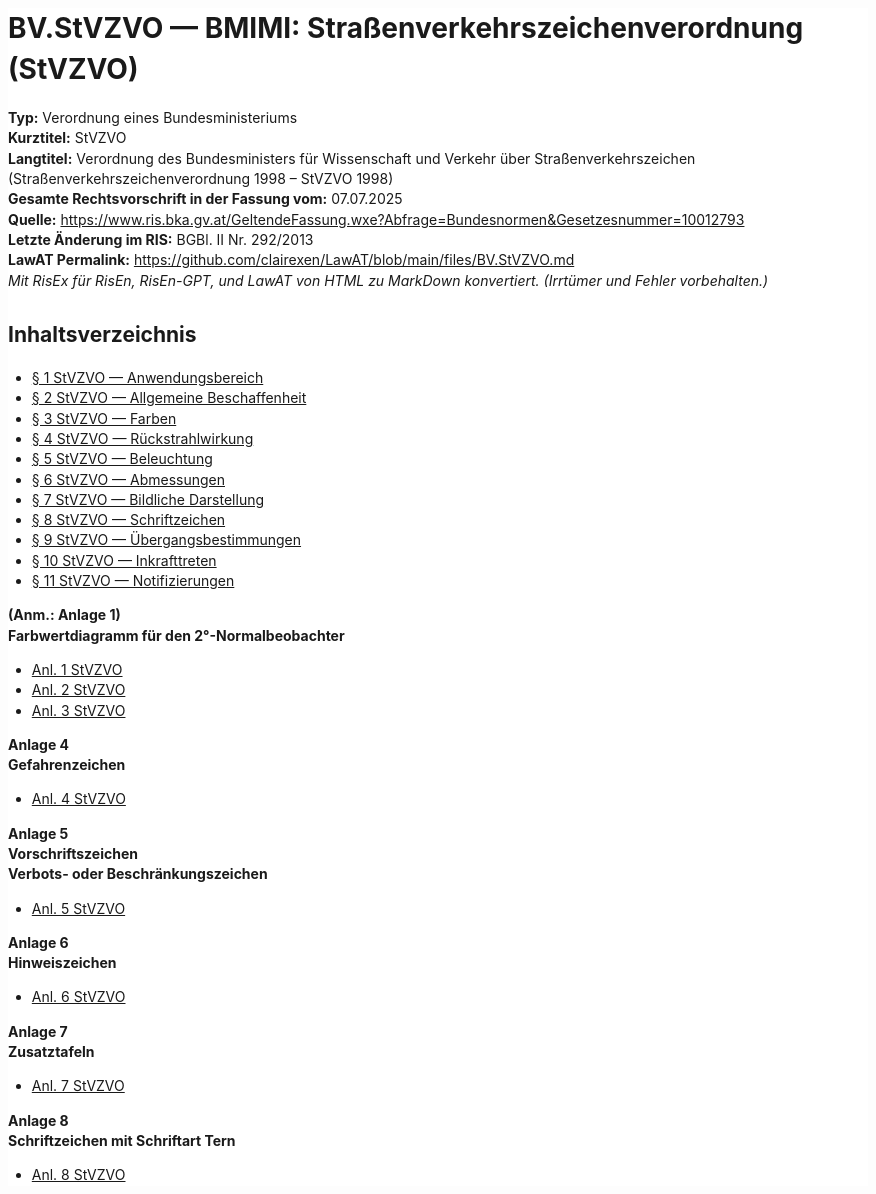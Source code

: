 # BV.StVZVO — BMIMI: Straßenverkehrszeichenverordnung (StVZVO)
**Typ:** Verordnung eines Bundesministeriums  
**Kurztitel:** StVZVO  
**Langtitel:** Verordnung des Bundesministers für Wissenschaft und Verkehr über Straßenverkehrszeichen (Straßenverkehrszeichenverordnung 1998 – StVZVO 1998)  
**Gesamte Rechtsvorschrift in der Fassung vom:** 07.07.2025  
**Quelle:** https://www.ris.bka.gv.at/GeltendeFassung.wxe?Abfrage=Bundesnormen&Gesetzesnummer=10012793  
**Letzte Änderung im RIS:** BGBl. II Nr. 292/2013  
**LawAT Permalink:** https://github.com/clairexen/LawAT/blob/main/files/BV.StVZVO.md  
*Mit RisEx für RisEn, RisEn-GPT, und LawAT von HTML zu MarkDown konvertiert. (Irrtümer und Fehler vorbehalten.)*

## Inhaltsverzeichnis

* [§ 1 StVZVO — Anwendungsbereich](#-1-stvzvo--anwendungsbereich)  
* [§ 2 StVZVO — Allgemeine Beschaffenheit](#-2-stvzvo--allgemeine-beschaffenheit)  
* [§ 3 StVZVO — Farben](#-3-stvzvo--farben)  
* [§ 4 StVZVO — Rückstrahlwirkung](#-4-stvzvo--rückstrahlwirkung)  
* [§ 5 StVZVO — Beleuchtung](#-5-stvzvo--beleuchtung)  
* [§ 6 StVZVO — Abmessungen](#-6-stvzvo--abmessungen)  
* [§ 7 StVZVO — Bildliche Darstellung](#-7-stvzvo--bildliche-darstellung)  
* [§ 8 StVZVO — Schriftzeichen](#-8-stvzvo--schriftzeichen)  
* [§ 9 StVZVO — Übergangsbestimmungen](#-9-stvzvo--übergangsbestimmungen)  
* [§ 10 StVZVO — Inkrafttreten](#-10-stvzvo--inkrafttreten)  
* [§ 11 StVZVO — Notifizierungen](#-11-stvzvo--notifizierungen)

**(Anm.: Anlage 1)**  
**Farbwertdiagramm für den 2°-Normalbeobachter**  
* [Anl. 1 StVZVO](#anl-1-stvzvo)  
* [Anl. 2 StVZVO](#anl-2-stvzvo)  
* [Anl. 3 StVZVO](#anl-3-stvzvo)

**Anlage 4**  
**Gefahrenzeichen**  
* [Anl. 4 StVZVO](#anl-4-stvzvo)

**Anlage 5**  
**Vorschriftszeichen**  
**Verbots- oder Beschränkungszeichen**  
* [Anl. 5 StVZVO](#anl-5-stvzvo)

**Anlage 6**  
**Hinweiszeichen**  
* [Anl. 6 StVZVO](#anl-6-stvzvo)

**Anlage 7**  
**Zusatztafeln**  
* [Anl. 7 StVZVO](#anl-7-stvzvo)

**Anlage 8**  
**Schriftzeichen mit Schriftart Tern**  
* [Anl. 8 StVZVO](#anl-8-stvzvo)
